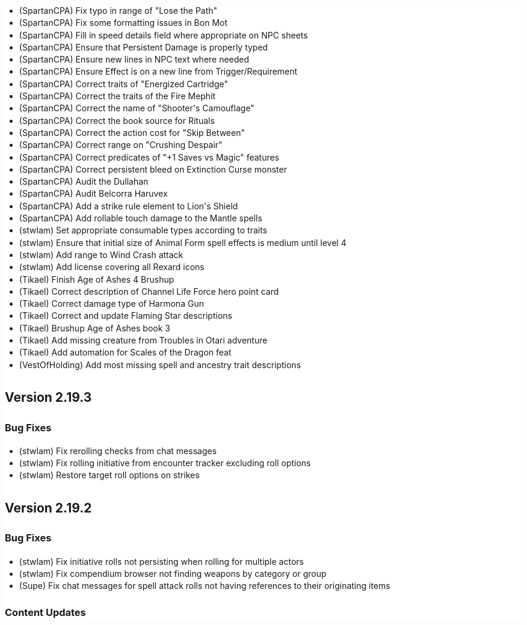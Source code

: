 -   (SpartanCPA) Fix typo in range of "Lose the Path"
-   (SpartanCPA) Fix some formatting issues in Bon Mot
-   (SpartanCPA) Fill in speed details field where appropriate on NPC sheets
-   (SpartanCPA) Ensure that Persistent Damage is properly typed
-   (SpartanCPA) Ensure new lines in NPC text where needed
-   (SpartanCPA) Ensure Effect is on a new line from Trigger/Requirement
-   (SpartanCPA) Correct traits of "Energized Cartridge"
-   (SpartanCPA) Correct the traits of the Fire Mephit
-   (SpartanCPA) Correct the name of "Shooter's Camouflage"
-   (SpartanCPA) Correct the book source for Rituals
-   (SpartanCPA) Correct the action cost for "Skip Between"
-   (SpartanCPA) Correct range on "Crushing Despair"
-   (SpartanCPA) Correct predicates of "+1 Saves vs Magic" features
-   (SpartanCPA) Correct persistent bleed on Extinction Curse monster
-   (SpartanCPA) Audit the Dullahan
-   (SpartanCPA) Audit Belcorra Haruvex
-   (SpartanCPA) Add a strike rule element to Lion's Shield
-   (SpartanCPA) Add rollable touch damage to the Mantle spells
-   (stwlam) Set appropriate consumable types according to traits
-   (stwlam) Ensure that initial size of Animal Form spell effects is medium until level 4
-   (stwlam) Add range to Wind Crash attack
-   (stwlam) Add license covering all Rexard icons
-   (Tikael) Finish Age of Ashes 4 Brushup
-   (Tikael) Correct description of Channel Life Force hero point card
-   (Tikael) Correct damage type of Harmona Gun
-   (Tikael) Correct and update Flaming Star descriptions
-   (Tikael) Brushup Age of Ashes book 3
-   (Tikael) Add missing creature from Troubles in Otari adventure
-   (Tikael) Add automation for Scales of the Dragon feat
-   (VestOfHolding) Add most missing spell and ancestry trait descriptions

## Version 2.19.3

### Bug Fixes

-   (stwlam) Fix rerolling checks from chat messages
-   (stwlam) Fix rolling initiative from encounter tracker excluding roll options
-   (stwlam) Restore target roll options on strikes

## Version 2.19.2

### Bug Fixes

-   (stwlam) Fix initiative rolls not persisting when rolling for multiple actors
-   (stwlam) Fix compendium browser not finding weapons by category or group
-   (Supe) Fix chat messages for spell attack rolls not having references to their originating items

### Content Updates
